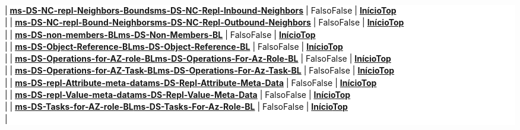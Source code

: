 | [<span data-ttu-id="aa6a4-544">**ms-DS-NC-repl-Neighbors-Bounds**</span><span class="sxs-lookup"><span data-stu-id="aa6a4-544">**ms-DS-NC-Repl-Inbound-Neighbors**</span></span>](a-msds-ncreplinboundneighbors.md)    | <span data-ttu-id="aa6a4-545">Falso</span><span class="sxs-lookup"><span data-stu-id="aa6a4-545">False</span></span>     | [<span data-ttu-id="aa6a4-546">**Início**</span><span class="sxs-lookup"><span data-stu-id="aa6a4-546">**Top**</span></span>](c-top.md)<br/> |
| [<span data-ttu-id="aa6a4-547">**ms-DS-NC-repl-Bound-Neighbors**</span><span class="sxs-lookup"><span data-stu-id="aa6a4-547">**ms-DS-NC-Repl-Outbound-Neighbors**</span></span>](a-msds-ncreploutboundneighbors.md)  | <span data-ttu-id="aa6a4-548">Falso</span><span class="sxs-lookup"><span data-stu-id="aa6a4-548">False</span></span>     | [<span data-ttu-id="aa6a4-549">**Início**</span><span class="sxs-lookup"><span data-stu-id="aa6a4-549">**Top**</span></span>](c-top.md)<br/> |
| [<span data-ttu-id="aa6a4-550">**ms-DS-non-members-BL**</span><span class="sxs-lookup"><span data-stu-id="aa6a4-550">**ms-DS-Non-Members-BL**</span></span>](a-msds-nonmembersbl.md)                         | <span data-ttu-id="aa6a4-551">Falso</span><span class="sxs-lookup"><span data-stu-id="aa6a4-551">False</span></span>     | [<span data-ttu-id="aa6a4-552">**Início**</span><span class="sxs-lookup"><span data-stu-id="aa6a4-552">**Top**</span></span>](c-top.md)<br/> |
| [<span data-ttu-id="aa6a4-553">**ms-DS-Object-Reference-BL**</span><span class="sxs-lookup"><span data-stu-id="aa6a4-553">**ms-DS-Object-Reference-BL**</span></span>](a-msds-objectreferencebl.md)               | <span data-ttu-id="aa6a4-554">Falso</span><span class="sxs-lookup"><span data-stu-id="aa6a4-554">False</span></span>     | [<span data-ttu-id="aa6a4-555">**Início**</span><span class="sxs-lookup"><span data-stu-id="aa6a4-555">**Top**</span></span>](c-top.md)<br/> |
| [<span data-ttu-id="aa6a4-556">**ms-DS-Operations-for-AZ-role-BL**</span><span class="sxs-lookup"><span data-stu-id="aa6a4-556">**ms-DS-Operations-For-Az-Role-BL**</span></span>](a-msds-operationsforazrolebl.md)     | <span data-ttu-id="aa6a4-557">Falso</span><span class="sxs-lookup"><span data-stu-id="aa6a4-557">False</span></span>     | [<span data-ttu-id="aa6a4-558">**Início**</span><span class="sxs-lookup"><span data-stu-id="aa6a4-558">**Top**</span></span>](c-top.md)<br/> |
| [<span data-ttu-id="aa6a4-559">**ms-DS-Operations-for-AZ-Task-BL**</span><span class="sxs-lookup"><span data-stu-id="aa6a4-559">**ms-DS-Operations-For-Az-Task-BL**</span></span>](a-msds-operationsforaztaskbl.md)     | <span data-ttu-id="aa6a4-560">Falso</span><span class="sxs-lookup"><span data-stu-id="aa6a4-560">False</span></span>     | [<span data-ttu-id="aa6a4-561">**Início**</span><span class="sxs-lookup"><span data-stu-id="aa6a4-561">**Top**</span></span>](c-top.md)<br/> |
| [<span data-ttu-id="aa6a4-562">**ms-DS-repl-Attribute-meta-data**</span><span class="sxs-lookup"><span data-stu-id="aa6a4-562">**ms-DS-Repl-Attribute-Meta-Data**</span></span>](a-msds-replattributemetadata.md)      | <span data-ttu-id="aa6a4-563">Falso</span><span class="sxs-lookup"><span data-stu-id="aa6a4-563">False</span></span>     | [<span data-ttu-id="aa6a4-564">**Início**</span><span class="sxs-lookup"><span data-stu-id="aa6a4-564">**Top**</span></span>](c-top.md)<br/> |
| [<span data-ttu-id="aa6a4-565">**ms-DS-repl-Value-meta-data**</span><span class="sxs-lookup"><span data-stu-id="aa6a4-565">**ms-DS-Repl-Value-Meta-Data**</span></span>](a-msds-replvaluemetadata.md)              | <span data-ttu-id="aa6a4-566">Falso</span><span class="sxs-lookup"><span data-stu-id="aa6a4-566">False</span></span>     | [<span data-ttu-id="aa6a4-567">**Início**</span><span class="sxs-lookup"><span data-stu-id="aa6a4-567">**Top**</span></span>](c-top.md)<br/> |
| [<span data-ttu-id="aa6a4-568">**ms-DS-Tasks-for-AZ-role-BL**</span><span class="sxs-lookup"><span data-stu-id="aa6a4-568">**ms-DS-Tasks-For-Az-Role-BL**</span></span>](a-msds-tasksforazrolebl.md)               | <span data-ttu-id="aa6a4-569">Falso</span><span class="sxs-lookup"><span data-stu-id="aa6a4-569">False</span></span>     | [<span data-ttu-id="aa6a4-570">**Início**</span><span class="sxs-lookup"><span data-stu-id="aa6a4-570">**Top**</span></span>](c-top.md)<br/> |
